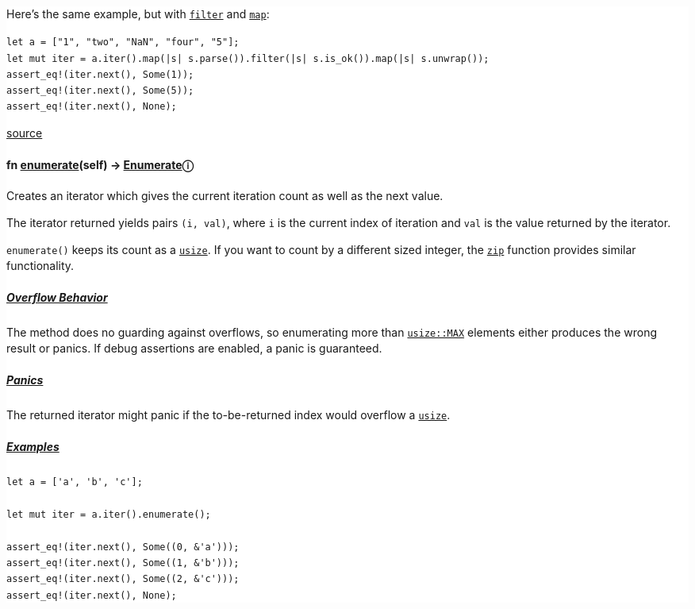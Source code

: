 Here’s the same example, but with [`filter`](https://doc.rust-lang.org/std/iter/trait.Iterator.html#method.filter) and [`map`](https://doc.rust-lang.org/std/iter/trait.Iterator.html#method.map):

```
let a = ["1", "two", "NaN", "four", "5"];
let mut iter = a.iter().map(|s| s.parse()).filter(|s| s.is_ok()).map(|s| s.unwrap());
assert_eq!(iter.next(), Some(1));
assert_eq!(iter.next(), Some(5));
assert_eq!(iter.next(), None);
```

[](https://play.rust-lang.org/?code=%23!%5Ballow(unused)%5D%0Afn%20main()%20%7B%0Alet%20a%20%3D%20%5B%221%22%2C%20%22two%22%2C%20%22NaN%22%2C%20%22four%22%2C%20%225%22%5D%3B%0Alet%20mut%20iter%20%3D%20a.iter().map(%7Cs%7C%20s.parse()).filter(%7Cs%7C%20s.is_ok()).map(%7Cs%7C%20s.unwrap())%3B%0Aassert_eq!(iter.next()%2C%20Some(1))%3B%0Aassert_eq!(iter.next()%2C%20Some(5))%3B%0Aassert_eq!(iter.next()%2C%20None)%3B%0A%7D&edition=2021)

[source](https://doc.rust-lang.org/src/core/iter/traits/iterator.rs.html#987-989)

#### fn [enumerate](https://doc.rust-lang.org/std/iter/trait.Iterator.html#method.enumerate)(self) -> [Enumerate](https://doc.rust-lang.org/std/iter/struct.Enumerate.html "struct std::iter::Enumerate")<Self>ⓘ

Creates an iterator which gives the current iteration count as well as the next value.

The iterator returned yields pairs `(i, val)`, where `i` is the current index of iteration and `val` is the value returned by the iterator.

`enumerate()` keeps its count as a [`usize`](https://doc.rust-lang.org/std/primitive.usize.html "usize"). If you want to count by a different sized integer, the [`zip`](https://doc.rust-lang.org/std/iter/trait.Iterator.html#method.zip) function provides similar functionality.

##### [Overflow Behavior](https://doc.rust-lang.org/std/iter/trait.Iterator.html#overflow-behavior-1)

The method does no guarding against overflows, so enumerating more than [`usize::MAX`](https://doc.rust-lang.org/std/primitive.usize.html#associatedconstant.MAX "usize::MAX") elements either produces the wrong result or panics. If debug assertions are enabled, a panic is guaranteed.

##### [Panics](https://doc.rust-lang.org/std/iter/trait.Iterator.html#panics-2)

The returned iterator might panic if the to-be-returned index would overflow a [`usize`](https://doc.rust-lang.org/std/primitive.usize.html "usize").

##### [Examples](https://doc.rust-lang.org/std/iter/trait.Iterator.html#examples-16)

```
let a = ['a', 'b', 'c'];

let mut iter = a.iter().enumerate();

assert_eq!(iter.next(), Some((0, &'a')));
assert_eq!(iter.next(), Some((1, &'b')));
assert_eq!(iter.next(), Some((2, &'c')));
assert_eq!(iter.next(), None);
```
